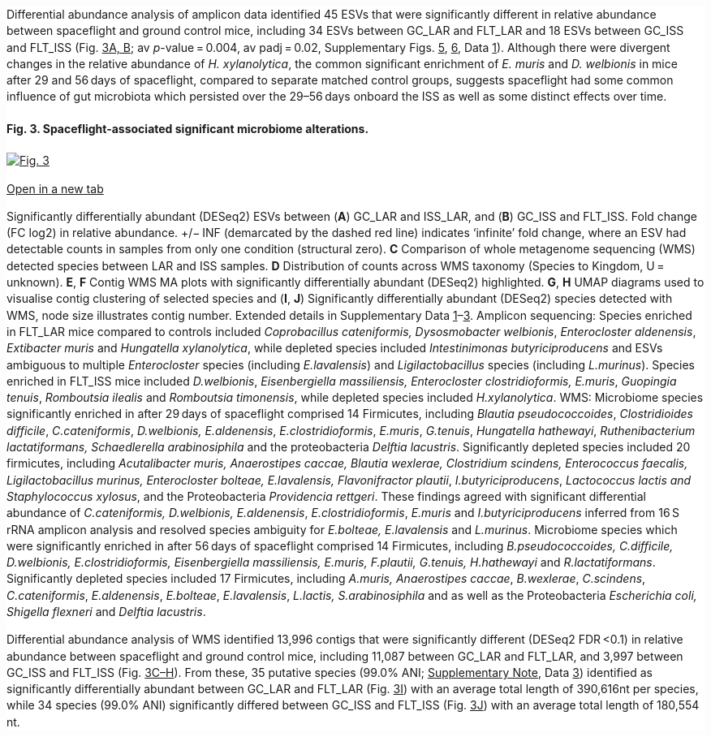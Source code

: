 Differential abundance analysis of amplicon data identified 45 ESVs that were significantly different in relative abundance between spaceflight and ground control mice, including 34 ESVs between GC\_LAR and FLT\_LAR and 18 ESVs between GC\_ISS and FLT\_ISS (Fig. [3A, B](#Fig3); av *p*-value = 0.004, av padj = 0.02, Supplementary Figs. [5](#MOESM1), [6](#MOESM1), Data [1](#MOESM1)). Although there were divergent changes in the relative abundance of *H. xylanolytica*, the common significant enrichment of *E. muris* and *D. welbionis* in mice after 29 and 56 days of spaceflight, compared to separate matched control groups, suggests spaceflight had some common influence of gut microbiota which persisted over the 29–56 days onboard the ISS as well as some distinct effects over time.

#### Fig. 3. Spaceflight-associated significant microbiome alterations.

[![Fig. 3](https://cdn.ncbi.nlm.nih.gov/pmc/blobs/cc5a/11362537/4baa00ff9975/41522_2024_545_Fig3_HTML.jpg)](https://www.ncbi.nlm.nih.gov/core/lw/2.0/html/tileshop_pmc/tileshop_pmc_inline.html?title=Click%20on%20image%20to%20zoom&p=PMC3&id=11362537_41522_2024_545_Fig3_HTML.jpg)

[Open in a new tab](figure/Fig3/)

Significantly differentially abundant (DESeq2) ESVs between (**A**) GC\_LAR and ISS\_LAR, and (**B**) GC\_ISS and FLT\_ISS. Fold change (FC log2) in relative abundance. +/− INF (demarcated by the dashed red line) indicates ‘infinite’ fold change, where an ESV had detectable counts in samples from only one condition (structural zero). **C** Comparison of whole metagenome sequencing (WMS) detected species between LAR and ISS samples. **D** Distribution of counts across WMS taxonomy (Species to Kingdom, U = unknown). **E**, **F** Contig WMS MA plots with significantly differentially abundant (DESeq2) highlighted. **G**, **H** UMAP diagrams used to visualise contig clustering of selected species and (**I**, **J**) Significantly differentially abundant (DESeq2) species detected with WMS, node size illustrates contig number. Extended details in Supplementary Data [1](#MOESM1)–[3](#MOESM1). Amplicon sequencing: Species enriched in FLT\_LAR mice compared to controls included *Coprobacillus cateniformis, Dysosmobacter welbionis*, *Enterocloster aldenensis*, *Extibacter muris* and *Hungatella xylanolytica*, while depleted species included *Intestinimonas butyriciproducens* and ESVs ambiguous to multiple *Enterocloster* species (including *E.lavalensis*) and *Ligilactobacillus* species (including *L.murinus*). Species enriched in FLT\_ISS mice included *D.welbionis*, *Eisenbergiella massiliensis, Enterocloster clostridioformis, E.muris*, *Guopingia tenuis*, *Romboutsia ilealis* and *Romboutsia timonensis*, while depleted species included *H.xylanolytica*. WMS: Microbiome species significantly enriched in after 29 days of spaceflight comprised 14 Firmicutes, including *Blautia pseudococcoides*, *Clostridioides difficile*, *C.cateniformis*, *D.welbionis, E.aldenensis*, *E.clostridioformis*, *E.muris*, *G.tenuis*, *Hungatella hathewayi*, *Ruthenibacterium lactatiformans, Schaedlerella arabinosiphila* and the proteobacteria *Delftia lacustris*. Significantly depleted species included 20 firmicutes, including *Acutalibacter muris, Anaerostipes caccae, Blautia wexlerae, Clostridium scindens, Enterococcus faecalis, Ligilactobacillus murinus, Enterocloster bolteae, E.lavalensis, Flavonifractor plautii*, *I.butyriciproducens*, *Lactococcus lactis and Staphylococcus xylosus*, and the Proteobacteria *Providencia rettgeri*. These findings agreed with significant differential abundance of *C.cateniformis, D.welbionis, E.aldenensis*, *E.clostridioformis*, *E.muris* and *I.butyriciproducens* inferred from 16 S rRNA amplicon analysis and resolved species ambiguity for *E.bolteae, E.lavalensis* and *L.murinus*. Microbiome species which were significantly enriched in after 56 days of spaceflight comprised 14 Firmicutes, including *B.pseudococcoides, C.difficile, D.welbionis, E.clostridioformis, Eisenbergiella massiliensis, E.muris, F.plautii, G.tenuis, H.hathewayi* and *R.lactatiformans*. Significantly depleted species included 17 Firmicutes, including *A.muris, Anaerostipes caccae*, *B.wexlerae*, *C.scindens*, *C.cateniformis*, *E.aldenensis*, *E.bolteae*, *E.lavalensis*, *L.lactis, S.arabinosiphila* and as well as the Proteobacteria *Escherichia coli, Shigella flexneri* and *Delftia lacustris*.

Differential abundance analysis of WMS identified 13,996 contigs that were significantly different (DESeq2 FDR <0.1) in relative abundance between spaceflight and ground control mice, including 11,087 between GC\_LAR and FLT\_LAR, and 3,997 between GC\_ISS and FLT\_ISS (Fig. [3C–H](#Fig3)). From these, 35 putative species (99.0% ANI; [Supplementary Note](#MOESM1), Data [3](#MOESM1)) identified as significantly differentially abundant between GC\_LAR and FLT\_LAR (Fig. [3I](#Fig3)) with an average total length of 390,616nt per species, while 34 species (99.0% ANI) significantly differed between GC\_ISS and FLT\_ISS (Fig. [3J](#Fig3)) with an average total length of 180,554 nt.
